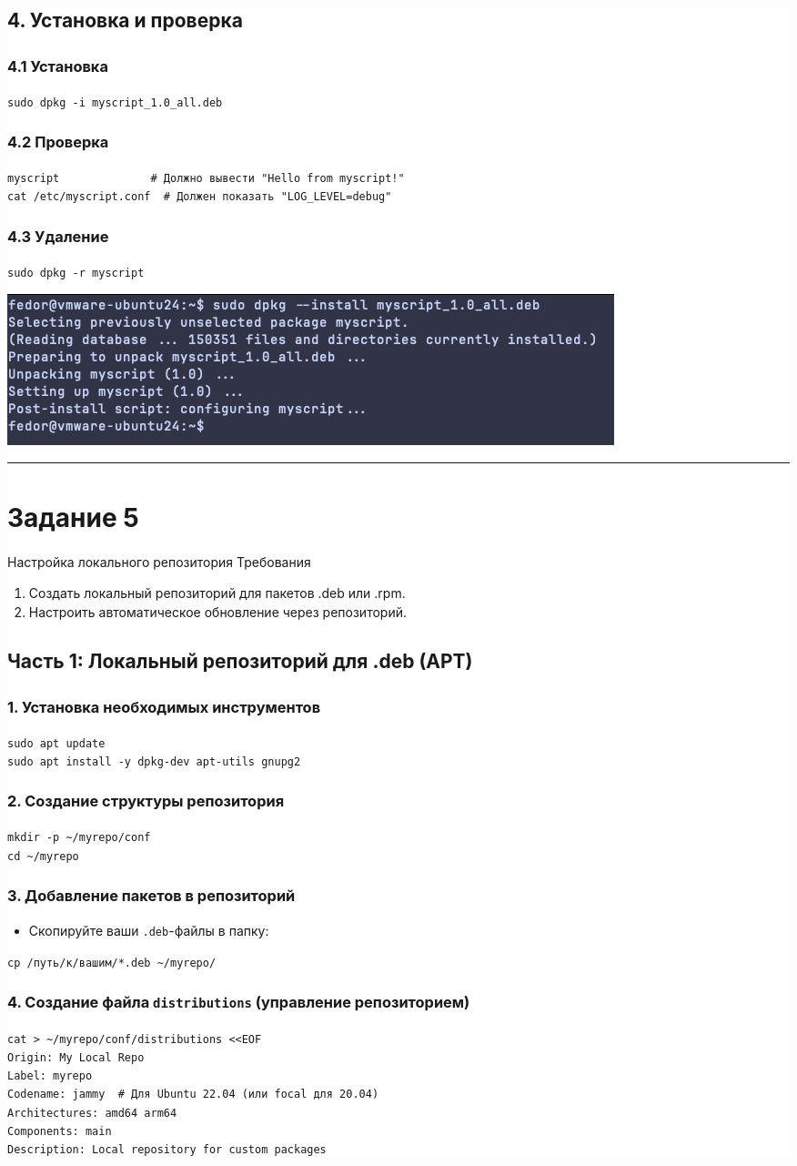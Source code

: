## **4. Установка и проверка**
### **4.1 Установка**
```
sudo dpkg -i myscript_1.0_all.deb
```
### **4.2 Проверка**
```
myscript              # Должно вывести "Hello from myscript!"
cat /etc/myscript.conf  # Должен показать "LOG_LEVEL=debug"
```
### **4.3 Удаление**
```
sudo dpkg -r myscript
```

![CleanShot 2025-07-14 at 18.51.21.png](CleanShot%202025-07-14%20at%2018.51.21.png)

---
# Задание 5
Настройка локального репозитория 
Требования
1. Создать локальный репозиторий для пакетов .deb или .rpm.
2. Настроить автоматическое обновление через репозиторий.
## **Часть 1: Локальный репозиторий для .deb (APT)**
### **1. Установка необходимых инструментов**
```
sudo apt update
sudo apt install -y dpkg-dev apt-utils gnupg2
```
### **2. Создание структуры репозитория**
```
mkdir -p ~/myrepo/conf
cd ~/myrepo
```
### **3. Добавление пакетов в репозиторий**
- Скопируйте ваши `.deb`-файлы в папку:
```
cp /путь/к/вашим/*.deb ~/myrepo/
```
### **4. Создание файла `distributions` (управление репозиторием)**
```
cat > ~/myrepo/conf/distributions <<EOF
Origin: My Local Repo
Label: myrepo
Codename: jammy  # Для Ubuntu 22.04 (или focal для 20.04)
Architectures: amd64 arm64
Components: main
Description: Local repository for custom packages
```